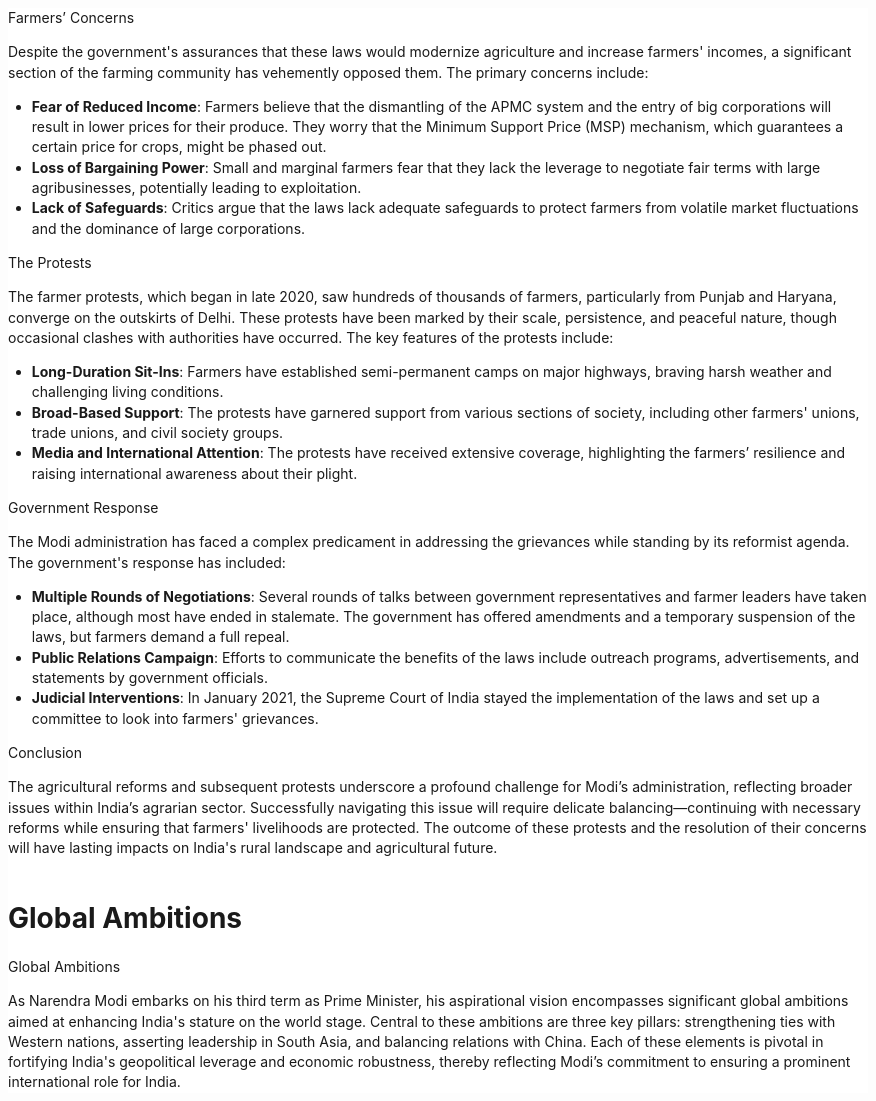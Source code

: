 Farmers’ Concerns

Despite the government's assurances that these laws would modernize agriculture and increase farmers' incomes, a significant section of the farming community has vehemently opposed them. The primary concerns include:

- **Fear of Reduced Income**: Farmers believe that the dismantling of the APMC system and the entry of big corporations will result in lower prices for their produce. They worry that the Minimum Support Price (MSP) mechanism, which guarantees a certain price for crops, might be phased out.
- **Loss of Bargaining Power**: Small and marginal farmers fear that they lack the leverage to negotiate fair terms with large agribusinesses, potentially leading to exploitation.
- **Lack of Safeguards**: Critics argue that the laws lack adequate safeguards to protect farmers from volatile market fluctuations and the dominance of large corporations.

The Protests

The farmer protests, which began in late 2020, saw hundreds of thousands of farmers, particularly from Punjab and Haryana, converge on the outskirts of Delhi. These protests have been marked by their scale, persistence, and peaceful nature, though occasional clashes with authorities have occurred. The key features of the protests include:

- **Long-Duration Sit-Ins**: Farmers have established semi-permanent camps on major highways, braving harsh weather and challenging living conditions.
- **Broad-Based Support**: The protests have garnered support from various sections of society, including other farmers' unions, trade unions, and civil society groups.
- **Media and International Attention**: The protests have received extensive coverage, highlighting the farmers’ resilience and raising international awareness about their plight.

Government Response

The Modi administration has faced a complex predicament in addressing the grievances while standing by its reformist agenda. The government's response has included:

- **Multiple Rounds of Negotiations**: Several rounds of talks between government representatives and farmer leaders have taken place, although most have ended in stalemate. The government has offered amendments and a temporary suspension of the laws, but farmers demand a full repeal.
- **Public Relations Campaign**: Efforts to communicate the benefits of the laws include outreach programs, advertisements, and statements by government officials.
- **Judicial Interventions**: In January 2021, the Supreme Court of India stayed the implementation of the laws and set up a committee to look into farmers' grievances.

Conclusion

The agricultural reforms and subsequent protests underscore a profound challenge for Modi’s administration, reflecting broader issues within India’s agrarian sector. Successfully navigating this issue will require delicate balancing—continuing with necessary reforms while ensuring that farmers' livelihoods are protected. The outcome of these protests and the resolution of their concerns will have lasting impacts on India's rural landscape and agricultural future.
# Global Ambitions
Global Ambitions

As Narendra Modi embarks on his third term as Prime Minister, his aspirational vision encompasses significant global ambitions aimed at enhancing India's stature on the world stage. Central to these ambitions are three key pillars: strengthening ties with Western nations, asserting leadership in South Asia, and balancing relations with China. Each of these elements is pivotal in fortifying India's geopolitical leverage and economic robustness, thereby reflecting Modi’s commitment to ensuring a prominent international role for India.
